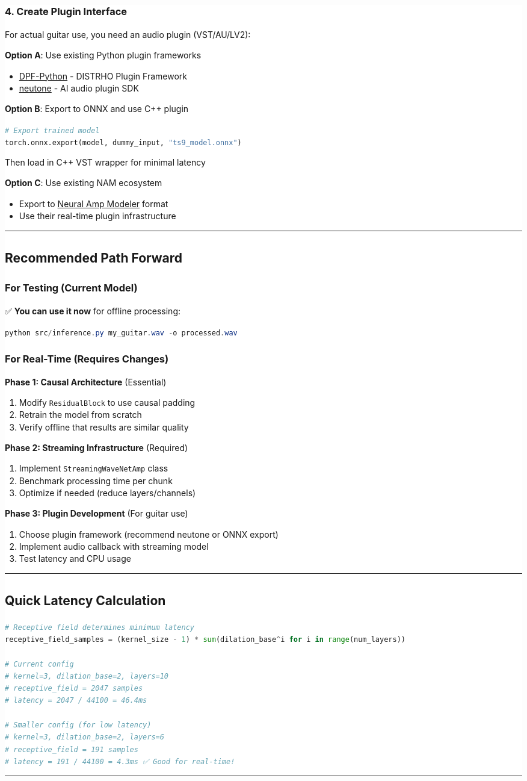 ### 4. **Create Plugin Interface**

For actual guitar use, you need an audio plugin (VST/AU/LV2):

**Option A**: Use existing Python plugin frameworks
- [DPF-Python](https://github.com/falkTX/DPF-Plugins) - DISTRHO Plugin Framework
- [neutone](https://github.com/QosmoInc/neutone_sdk) - AI audio plugin SDK

**Option B**: Export to ONNX and use C++ plugin
```python
# Export trained model
torch.onnx.export(model, dummy_input, "ts9_model.onnx")
```
Then load in C++ VST wrapper for minimal latency

**Option C**: Use existing NAM ecosystem
- Export to [Neural Amp Modeler](https://github.com/sdatkinson/neural-amp-modeler) format
- Use their real-time plugin infrastructure

---

## Recommended Path Forward

### For Testing (Current Model)
✅ **You can use it now** for offline processing:
```powershell
python src/inference.py my_guitar.wav -o processed.wav
```

### For Real-Time (Requires Changes)

**Phase 1: Causal Architecture** (Essential)
1. Modify `ResidualBlock` to use causal padding
2. Retrain the model from scratch
3. Verify offline that results are similar quality

**Phase 2: Streaming Infrastructure** (Required)
1. Implement `StreamingWaveNetAmp` class
2. Benchmark processing time per chunk
3. Optimize if needed (reduce layers/channels)

**Phase 3: Plugin Development** (For guitar use)
1. Choose plugin framework (recommend neutone or ONNX export)
2. Implement audio callback with streaming model
3. Test latency and CPU usage

---

## Quick Latency Calculation

```python
# Receptive field determines minimum latency
receptive_field_samples = (kernel_size - 1) * sum(dilation_base^i for i in range(num_layers))

# Current config
# kernel=3, dilation_base=2, layers=10
# receptive_field = 2047 samples
# latency = 2047 / 44100 = 46.4ms

# Smaller config (for low latency)
# kernel=3, dilation_base=2, layers=6
# receptive_field = 191 samples
# latency = 191 / 44100 = 4.3ms ✅ Good for real-time!
```

---